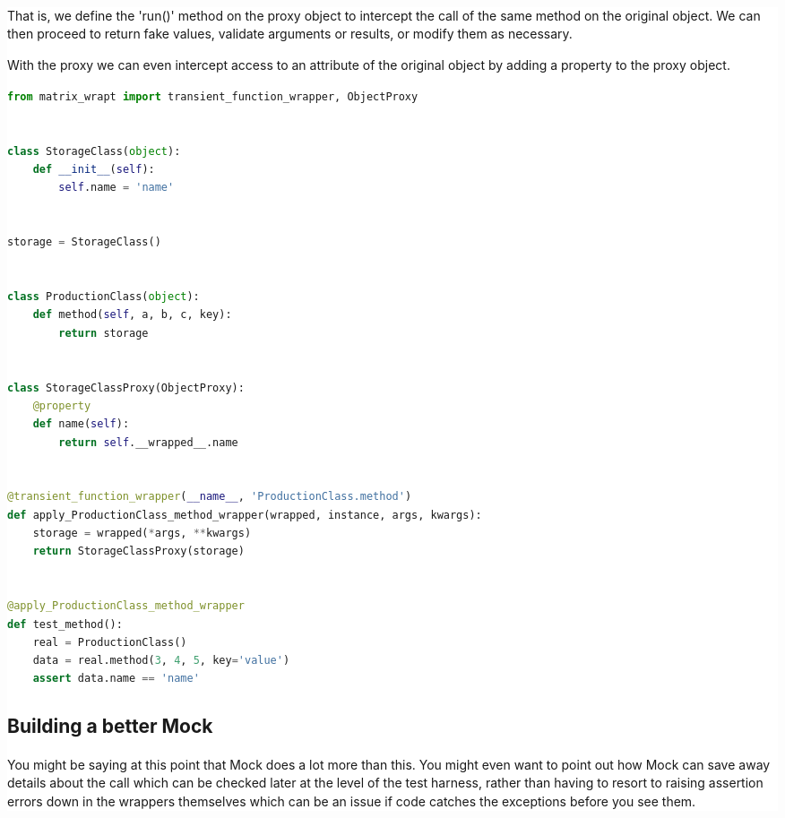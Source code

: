 That is, we define the 'run()' method on the proxy object to intercept the
call of the same method on the original object. We can then proceed to
return fake values, validate arguments or results, or modify them as
necessary.

With the proxy we can even intercept access to an attribute of the original
object by adding a property to the proxy object.

```python
from matrix_wrapt import transient_function_wrapper, ObjectProxy


class StorageClass(object):
    def __init__(self):
        self.name = 'name'


storage = StorageClass()


class ProductionClass(object):
    def method(self, a, b, c, key):
        return storage


class StorageClassProxy(ObjectProxy):
    @property
    def name(self):
        return self.__wrapped__.name


@transient_function_wrapper(__name__, 'ProductionClass.method')
def apply_ProductionClass_method_wrapper(wrapped, instance, args, kwargs):
    storage = wrapped(*args, **kwargs)
    return StorageClassProxy(storage)


@apply_ProductionClass_method_wrapper
def test_method():
    real = ProductionClass()
    data = real.method(3, 4, 5, key='value')
    assert data.name == 'name'
```

Building a better Mock
----------------------

You might be saying at this point that Mock does a lot more than this. You
might even want to point out how Mock can save away details about the call
which can be checked later at the level of the test harness, rather than
having to resort to raising assertion errors down in the wrappers
themselves which can be an issue if code catches the exceptions before you
see them.
